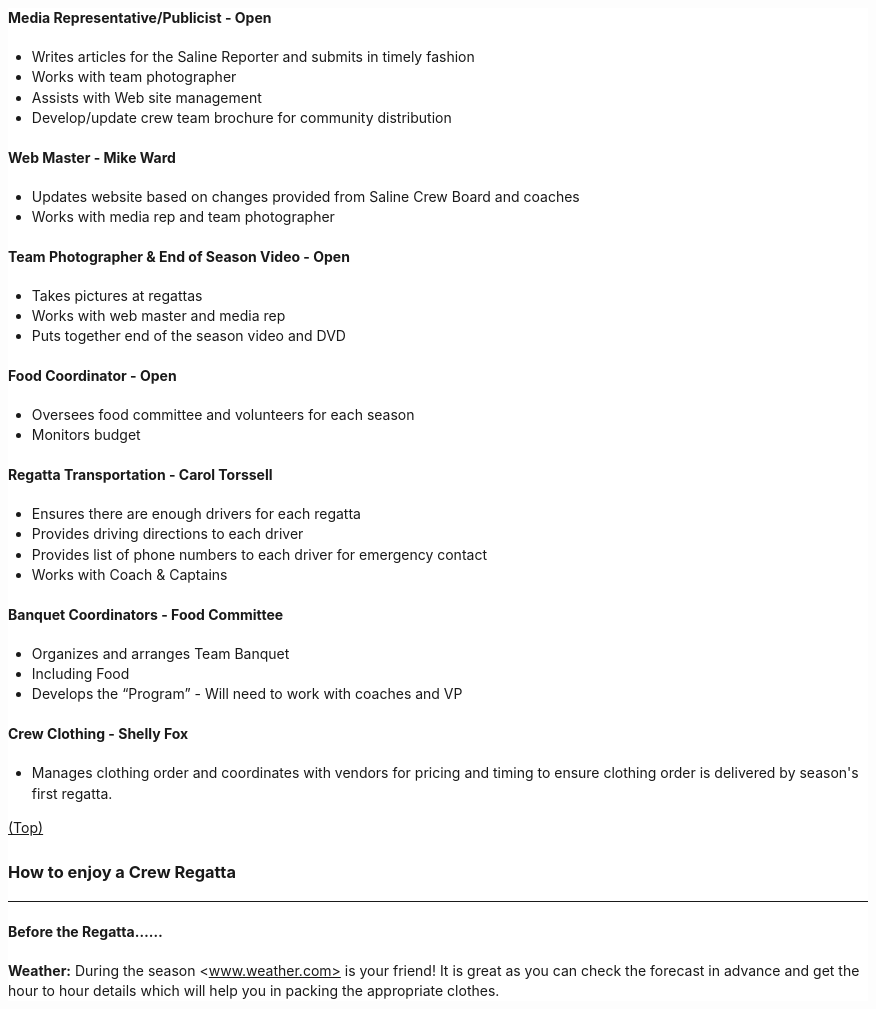 
#### Media Representative/Publicist - Open

  - Writes articles for the Saline Reporter and submits in timely fashion  
  - Works with team photographer  
  - Assists with Web site management  
  - Develop/update crew team brochure for community distribution  
  

#### Web Master - Mike Ward

  - Updates website based on changes provided from Saline Crew Board and coaches  
  - Works with media rep and team photographer  
  

#### Team Photographer & End of Season Video - Open

  - Takes pictures at regattas
  - Works with web master and media rep  
  - Puts together end of the season video and DVD  
  

#### Food Coordinator - Open

  - Oversees food committee and volunteers for each season  
  - Monitors budget  
  

#### Regatta Transportation - Carol Torssell

  - Ensures there are enough drivers for each regatta  
  - Provides driving directions to each driver  
  - Provides list of phone numbers to each driver for emergency contact  
  - Works with Coach & Captains  
  

#### Banquet Coordinators - Food Committee

  - Organizes and arranges Team Banquet  
  - Including Food  
  - Develops the “Program” - Will need to work with coaches and VP  
  

#### Crew Clothing - Shelly Fox

  - Manages clothing order and coordinates with vendors for pricing and timing to ensure clothing order is delivered by season's first regatta.  
  
  
[(Top)](#)
<a name="regatta"></a>

### How to enjoy a Crew Regatta

* * *
  
#### Before the Regatta……
  
**Weather:** During the season <www.weather.com> is your friend! It is great as you can check the forecast in advance and get the hour to hour details which will help you in packing the appropriate clothes.  
  